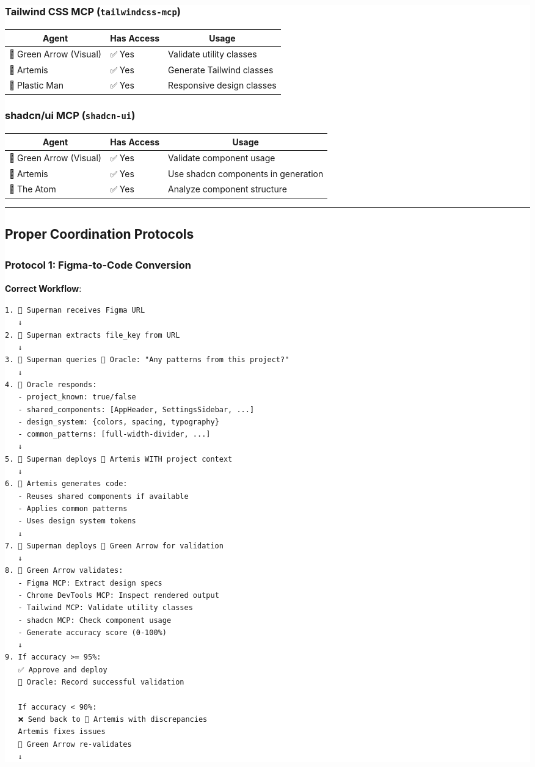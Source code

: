 ### Tailwind CSS MCP (`tailwindcss-mcp`)
| Agent | Has Access | Usage |
|-------|------------|-------|
| 🎯 Green Arrow (Visual) | ✅ Yes | Validate utility classes |
| 🎨 Artemis | ✅ Yes | Generate Tailwind classes |
| 🤸 Plastic Man | ✅ Yes | Responsive design classes |

### shadcn/ui MCP (`shadcn-ui`)
| Agent | Has Access | Usage |
|-------|------------|-------|
| 🎯 Green Arrow (Visual) | ✅ Yes | Validate component usage |
| 🎨 Artemis | ✅ Yes | Use shadcn components in generation |
| 🔬 The Atom | ✅ Yes | Analyze component structure |

---

## Proper Coordination Protocols

### Protocol 1: Figma-to-Code Conversion

**Correct Workflow**:
```
1. 🦸 Superman receives Figma URL
   ↓
2. 🦸 Superman extracts file_key from URL
   ↓
3. 🦸 Superman queries 🔮 Oracle: "Any patterns from this project?"
   ↓
4. 🔮 Oracle responds:
   - project_known: true/false
   - shared_components: [AppHeader, SettingsSidebar, ...]
   - design_system: {colors, spacing, typography}
   - common_patterns: [full-width-divider, ...]
   ↓
5. 🦸 Superman deploys 🎨 Artemis WITH project context
   ↓
6. 🎨 Artemis generates code:
   - Reuses shared components if available
   - Applies common patterns
   - Uses design system tokens
   ↓
7. 🦸 Superman deploys 🎯 Green Arrow for validation
   ↓
8. 🎯 Green Arrow validates:
   - Figma MCP: Extract design specs
   - Chrome DevTools MCP: Inspect rendered output
   - Tailwind MCP: Validate utility classes
   - shadcn MCP: Check component usage
   - Generate accuracy score (0-100%)
   ↓
9. If accuracy >= 95%:
   ✅ Approve and deploy
   🔮 Oracle: Record successful validation

   If accuracy < 90%:
   ❌ Send back to 🎨 Artemis with discrepancies
   Artemis fixes issues
   🎯 Green Arrow re-validates
   ↓
```